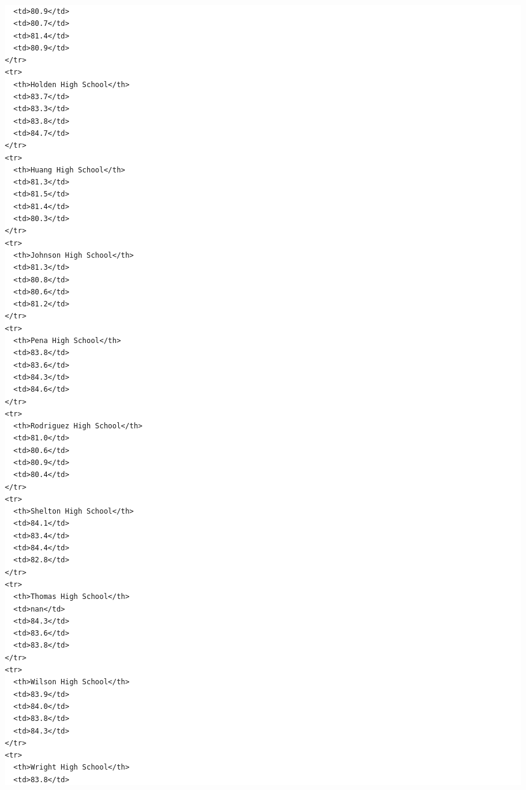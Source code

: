       <td>80.9</td>
      <td>80.7</td>
      <td>81.4</td>
      <td>80.9</td>
    </tr>
    <tr>
      <th>Holden High School</th>
      <td>83.7</td>
      <td>83.3</td>
      <td>83.8</td>
      <td>84.7</td>
    </tr>
    <tr>
      <th>Huang High School</th>
      <td>81.3</td>
      <td>81.5</td>
      <td>81.4</td>
      <td>80.3</td>
    </tr>
    <tr>
      <th>Johnson High School</th>
      <td>81.3</td>
      <td>80.8</td>
      <td>80.6</td>
      <td>81.2</td>
    </tr>
    <tr>
      <th>Pena High School</th>
      <td>83.8</td>
      <td>83.6</td>
      <td>84.3</td>
      <td>84.6</td>
    </tr>
    <tr>
      <th>Rodriguez High School</th>
      <td>81.0</td>
      <td>80.6</td>
      <td>80.9</td>
      <td>80.4</td>
    </tr>
    <tr>
      <th>Shelton High School</th>
      <td>84.1</td>
      <td>83.4</td>
      <td>84.4</td>
      <td>82.8</td>
    </tr>
    <tr>
      <th>Thomas High School</th>
      <td>nan</td>
      <td>84.3</td>
      <td>83.6</td>
      <td>83.8</td>
    </tr>
    <tr>
      <th>Wilson High School</th>
      <td>83.9</td>
      <td>84.0</td>
      <td>83.8</td>
      <td>84.3</td>
    </tr>
    <tr>
      <th>Wright High School</th>
      <td>83.8</td>